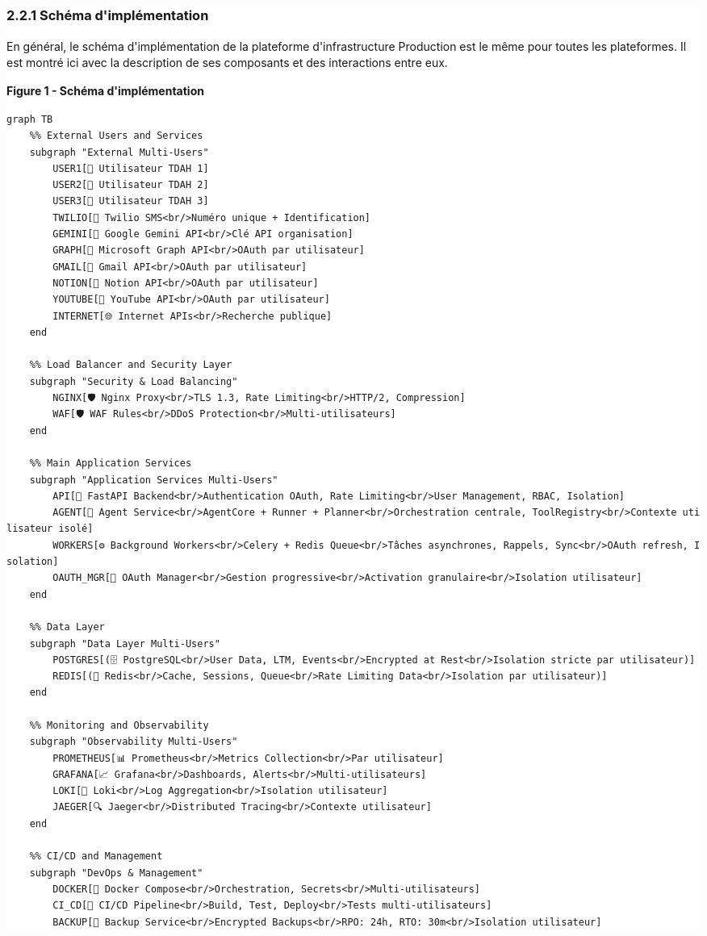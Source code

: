 ### 2.2.1 Schéma d'implémentation

En général, le schéma d'implémentation de la plateforme d'infrastructure Production est le même pour toutes les plateformes. Il est montré ici avec la description de ses composants et des interactions entre eux.

**Figure 1 - Schéma d'implémentation**

```mermaid
graph TB
    %% External Users and Services
    subgraph "External Multi-Users"
        USER1[👤 Utilisateur TDAH 1]
        USER2[👤 Utilisateur TDAH 2]
        USER3[👤 Utilisateur TDAH 3]
        TWILIO[📱 Twilio SMS<br/>Numéro unique + Identification]
        GEMINI[🤖 Google Gemini API<br/>Clé API organisation]
        GRAPH[📅 Microsoft Graph API<br/>OAuth par utilisateur]
        GMAIL[📧 Gmail API<br/>OAuth par utilisateur]
        NOTION[📝 Notion API<br/>OAuth par utilisateur]
        YOUTUBE[🎥 YouTube API<br/>OAuth par utilisateur]
        INTERNET[🌐 Internet APIs<br/>Recherche publique]
    end

    %% Load Balancer and Security Layer
    subgraph "Security & Load Balancing"
        NGINX[🛡️ Nginx Proxy<br/>TLS 1.3, Rate Limiting<br/>HTTP/2, Compression]
        WAF[🛡️ WAF Rules<br/>DDoS Protection<br/>Multi-utilisateurs]
    end

    %% Main Application Services
    subgraph "Application Services Multi-Users"
        API[🚀 FastAPI Backend<br/>Authentication OAuth, Rate Limiting<br/>User Management, RBAC, Isolation]
        AGENT[🧠 Agent Service<br/>AgentCore + Runner + Planner<br/>Orchestration centrale, ToolRegistry<br/>Contexte utilisateur isolé]
        WORKERS[⚙️ Background Workers<br/>Celery + Redis Queue<br/>Tâches asynchrones, Rappels, Sync<br/>OAuth refresh, Isolation]
        OAUTH_MGR[🔑 OAuth Manager<br/>Gestion progressive<br/>Activation granulaire<br/>Isolation utilisateur]
    end

    %% Data Layer
    subgraph "Data Layer Multi-Users"
        POSTGRES[(🗄️ PostgreSQL<br/>User Data, LTM, Events<br/>Encrypted at Rest<br/>Isolation stricte par utilisateur)]
        REDIS[(🔴 Redis<br/>Cache, Sessions, Queue<br/>Rate Limiting Data<br/>Isolation par utilisateur)]
    end

    %% Monitoring and Observability
    subgraph "Observability Multi-Users"
        PROMETHEUS[📊 Prometheus<br/>Metrics Collection<br/>Par utilisateur]
        GRAFANA[📈 Grafana<br/>Dashboards, Alerts<br/>Multi-utilisateurs]
        LOKI[📝 Loki<br/>Log Aggregation<br/>Isolation utilisateur]
        JAEGER[🔍 Jaeger<br/>Distributed Tracing<br/>Contexte utilisateur]
    end

    %% CI/CD and Management
    subgraph "DevOps & Management"
        DOCKER[🐳 Docker Compose<br/>Orchestration, Secrets<br/>Multi-utilisateurs]
        CI_CD[🔄 CI/CD Pipeline<br/>Build, Test, Deploy<br/>Tests multi-utilisateurs]
        BACKUP[💾 Backup Service<br/>Encrypted Backups<br/>RPO: 24h, RTO: 30m<br/>Isolation utilisateur]
```